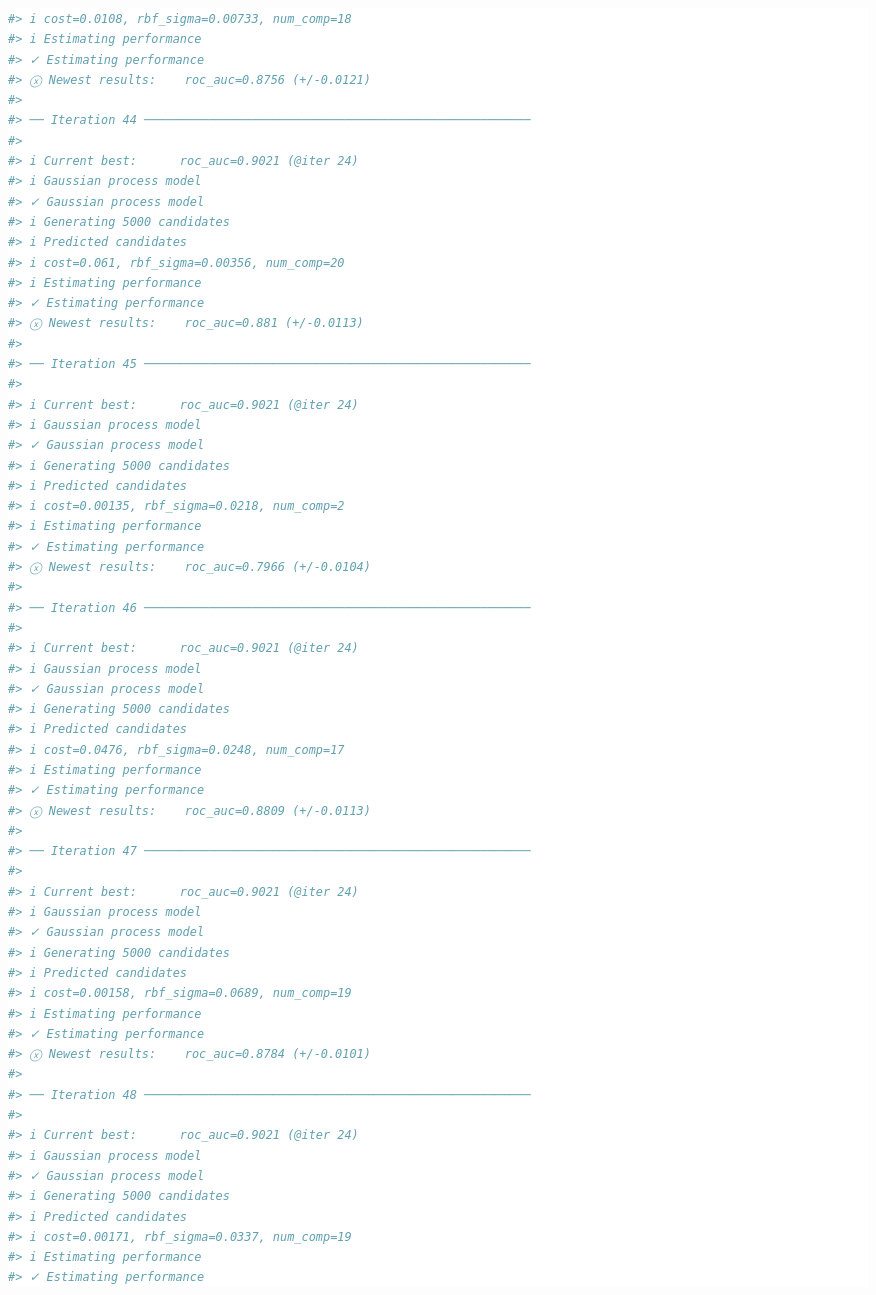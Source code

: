 ```r
#> i cost=0.0108, rbf_sigma=0.00733, num_comp=18
#> i Estimating performance
#> ✓ Estimating performance
#> ⓧ Newest results:	roc_auc=0.8756 (+/-0.0121)
#> 
#> ── Iteration 44 ──────────────────────────────────────────────────────
#> 
#> i Current best:		roc_auc=0.9021 (@iter 24)
#> i Gaussian process model
#> ✓ Gaussian process model
#> i Generating 5000 candidates
#> i Predicted candidates
#> i cost=0.061, rbf_sigma=0.00356, num_comp=20
#> i Estimating performance
#> ✓ Estimating performance
#> ⓧ Newest results:	roc_auc=0.881 (+/-0.0113)
#> 
#> ── Iteration 45 ──────────────────────────────────────────────────────
#> 
#> i Current best:		roc_auc=0.9021 (@iter 24)
#> i Gaussian process model
#> ✓ Gaussian process model
#> i Generating 5000 candidates
#> i Predicted candidates
#> i cost=0.00135, rbf_sigma=0.0218, num_comp=2
#> i Estimating performance
#> ✓ Estimating performance
#> ⓧ Newest results:	roc_auc=0.7966 (+/-0.0104)
#> 
#> ── Iteration 46 ──────────────────────────────────────────────────────
#> 
#> i Current best:		roc_auc=0.9021 (@iter 24)
#> i Gaussian process model
#> ✓ Gaussian process model
#> i Generating 5000 candidates
#> i Predicted candidates
#> i cost=0.0476, rbf_sigma=0.0248, num_comp=17
#> i Estimating performance
#> ✓ Estimating performance
#> ⓧ Newest results:	roc_auc=0.8809 (+/-0.0113)
#> 
#> ── Iteration 47 ──────────────────────────────────────────────────────
#> 
#> i Current best:		roc_auc=0.9021 (@iter 24)
#> i Gaussian process model
#> ✓ Gaussian process model
#> i Generating 5000 candidates
#> i Predicted candidates
#> i cost=0.00158, rbf_sigma=0.0689, num_comp=19
#> i Estimating performance
#> ✓ Estimating performance
#> ⓧ Newest results:	roc_auc=0.8784 (+/-0.0101)
#> 
#> ── Iteration 48 ──────────────────────────────────────────────────────
#> 
#> i Current best:		roc_auc=0.9021 (@iter 24)
#> i Gaussian process model
#> ✓ Gaussian process model
#> i Generating 5000 candidates
#> i Predicted candidates
#> i cost=0.00171, rbf_sigma=0.0337, num_comp=19
#> i Estimating performance
#> ✓ Estimating performance
```